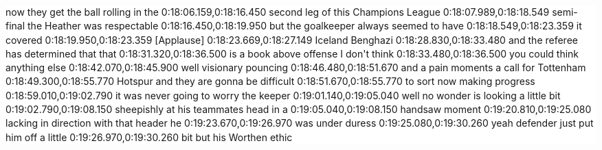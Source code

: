  now they get the ball rolling in the
 0:18:06.159,0:18:16.450
 second leg of this Champions League
 0:18:07.989,0:18:18.549
 semi-final the Heather was respectable
 0:18:16.450,0:18:19.950
 but the goalkeeper always seemed to have
 0:18:18.549,0:18:23.359
 it covered
 0:18:19.950,0:18:23.359
 [Applause]
 0:18:23.669,0:18:27.149
 Iceland Benghazi
 0:18:28.830,0:18:33.480
 and the referee has determined that that
 0:18:31.320,0:18:36.500
 is a book above offense I don't think
 0:18:33.480,0:18:36.500
 you could think anything else
 0:18:42.070,0:18:45.900
 well visionary pouncing
 0:18:46.480,0:18:51.670
 and a pain moments a call for Tottenham
 0:18:49.300,0:18:55.770
 Hotspur and they are gonna be difficult
 0:18:51.670,0:18:55.770
 to sort now making progress
 0:18:59.010,0:19:02.790
 it was never going to worry the keeper
 0:19:01.140,0:19:05.040
 well no wonder is looking a little bit
 0:19:02.790,0:19:08.150
 sheepishly at his teammates head in a
 0:19:05.040,0:19:08.150
 handsaw moment
 0:19:20.810,0:19:25.080
 lacking in direction with that header he
 0:19:23.670,0:19:26.970
 was under duress
 0:19:25.080,0:19:30.260
 yeah defender just put him off a little
 0:19:26.970,0:19:30.260
 bit but his Worthen ethic</pre>